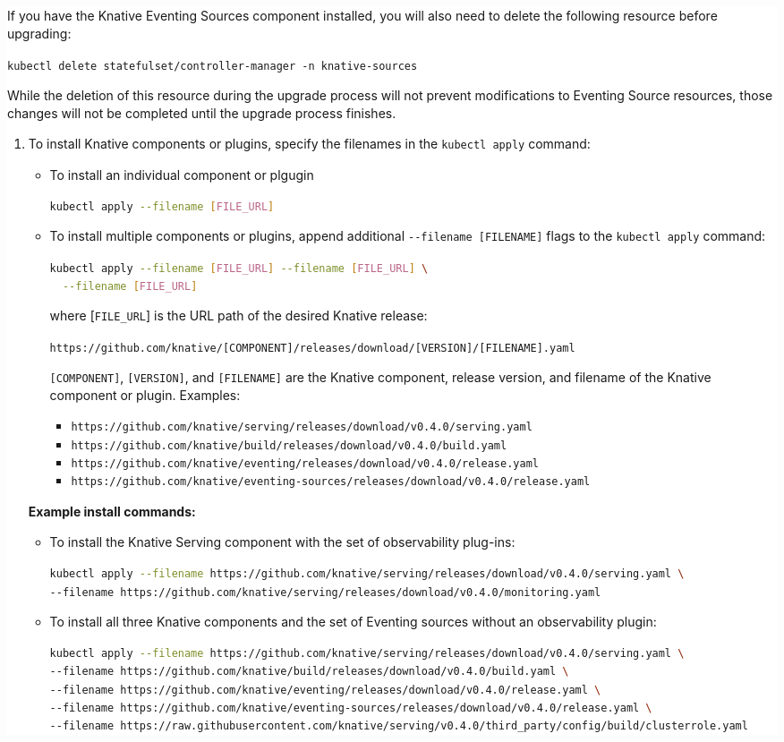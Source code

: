    If you have the Knative Eventing Sources component installed,
   you will also need to delete the following resource before upgrading:
   ```
   kubectl delete statefulset/controller-manager -n knative-sources
   ```
   While the deletion of this resource during the upgrade process will
   not prevent modifications to Eventing Source resources, those changes will
   not be completed until the upgrade process finishes.

1. To install Knative components or plugins, specify the filenames in the
   `kubectl apply` command:

   - To install an individual component or plgugin

     ```bash
     kubectl apply --filename [FILE_URL]
     ```

   - To install multiple components or plugins, append additional
     `--filename [FILENAME]` flags to the `kubectl apply` command:

     ```bash
     kubectl apply --filename [FILE_URL] --filename [FILE_URL] \
       --filename [FILE_URL]
     ```

     where [`FILE_URL`] is the URL path of the desired Knative release:

     `https://github.com/knative/[COMPONENT]/releases/download/[VERSION]/[FILENAME].yaml`

     `[COMPONENT]`, `[VERSION]`, and `[FILENAME]` are the Knative component,
     release version, and filename of the Knative component or plugin. Examples:

     - `https://github.com/knative/serving/releases/download/v0.4.0/serving.yaml`
     - `https://github.com/knative/build/releases/download/v0.4.0/build.yaml`
     - `https://github.com/knative/eventing/releases/download/v0.4.0/release.yaml`
     - `https://github.com/knative/eventing-sources/releases/download/v0.4.0/release.yaml`

    **Example install commands:**

     * To install the Knative Serving component with the set of observability plug-ins:

       ```bash
       kubectl apply --filename https://github.com/knative/serving/releases/download/v0.4.0/serving.yaml \
       --filename https://github.com/knative/serving/releases/download/v0.4.0/monitoring.yaml
       ```

    * To install all three Knative components and the set of Eventing sources without an observability plugin:

      ```bash
      kubectl apply --filename https://github.com/knative/serving/releases/download/v0.4.0/serving.yaml \
      --filename https://github.com/knative/build/releases/download/v0.4.0/build.yaml \
      --filename https://github.com/knative/eventing/releases/download/v0.4.0/release.yaml \
      --filename https://github.com/knative/eventing-sources/releases/download/v0.4.0/release.yaml \
      --filename https://raw.githubusercontent.com/knative/serving/v0.4.0/third_party/config/build/clusterrole.yaml
      ```


[a]: https://github.com/knative/serving/releases/download/v0.4.0/istio-crds.yaml
[b]: https://github.com/knative/serving/releases/download/v0.4.0/istio.yaml
[c]: https://github.com/knative/serving/releases/download/v0.4.0/istio-lean.yaml
[1]: https://github.com/knative/serving/releases/tag/v0.4.0
[1.1]: https://github.com/knative/serving/releases/download/v0.4.0/serving.yaml
[2]: https://www.elastic.co/elk-stack
[2.1]: https://prometheus.io
[2.2]: https://grafana.com
[2.3]: https://zipkin.io/
[3]: https://github.com/knative/build/releases/tag/v0.4.0
[3.1]: https://github.com/knative/build/releases/download/v0.4.0/build.yaml
[4]: https://github.com/knative/eventing/releases/tag/v0.4.0
[4.1]: https://github.com/knative/eventing/releases/download/v0.4.0/release.yaml
[4.4]: https://github.com/knative/eventing/releases/download/v0.4.0/kafka.yaml
[5]: https://github.com/knative/eventing-sources/releases/tag/v0.4.0
[6.1]: https://developer.github.com/v3/activity/events/types/
[6.3]: https://cloud.google.com/pubsub/
[7]: https://raw.githubusercontent.com/knative/serving/v0.4.0/third_party/config/build/clusterrole.yaml